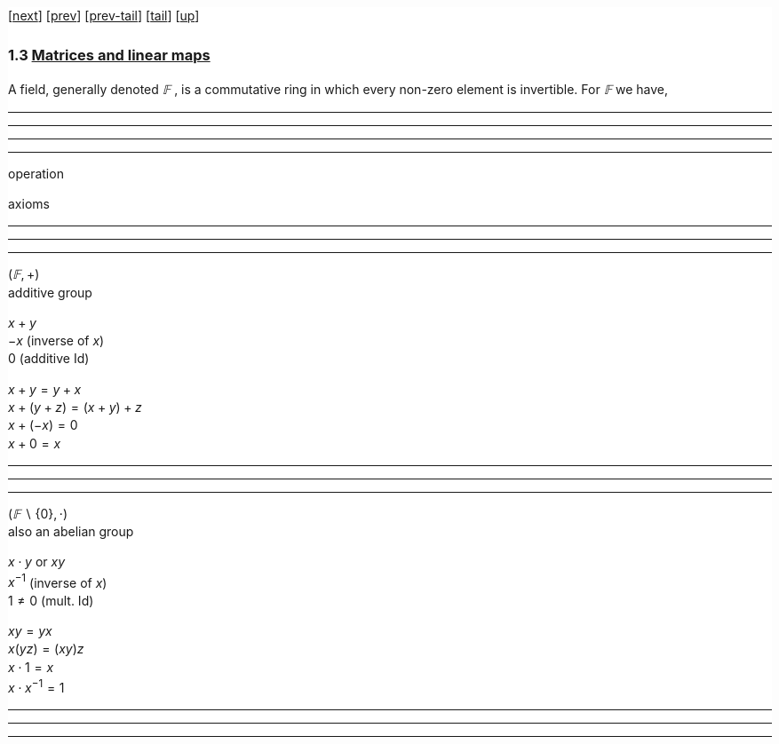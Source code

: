 [[next](MA10210se4.html)] [[prev](MA10210se2.html)] [[prev-tail](MA10210se2.html#tailMA10210se2.html)] [[tail](#tailMA10210se3.html)] [[up](MA10210ch1.html#MA10210se3.html)]

### 1.3 [Matrices and linear maps](MA10210.html#QQ2-6-7)

A field, generally denoted $𝔽$ , is a commutative ring in which every non-zero element is invertible. For $𝔽$ we have,

* * *

* * *

* * *

* * *

operation

axioms

* * *

* * *

* * *

$\left( 𝔽 , + \right)$  
additive group

$x+y$  
$-x$ (inverse of $x$)  
$0$ (additive Id)

$x+y=y+x$  
$x+\left( y + z \right)=\left( x + y \right)+z$  
$x+\left( - x \right)=0$  
$x+0=x$

* * *

* * *

* * *

$\left( 𝔽 \backslash \left\{ 0 \right\} , \cdot \right)$  
also an abelian group

$x\cdot y$ or $xy$  
$x^{- 1}$ (inverse of $x$)  
$1\neq 0$ (mult. Id)

$xy=yx$  
$x\left( y z \right)=\left( x y \right)z$  
$x\cdot 1=x$  
$x\cdot x^{- 1}=1$

* * *

* * *

* * *
